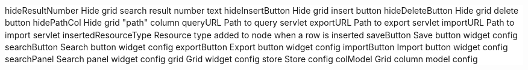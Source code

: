   <tr> 
   <td>hideResultNumber</td> 
   <td>Hide grid search result number text</td> 
  </tr> 
  <tr> 
   <td>hideInsertButton</td> 
   <td>Hide grid insert button</td> 
  </tr> 
  <tr> 
   <td>hideDeleteButton</td> 
   <td>Hide grid delete button</td> 
  </tr> 
  <tr> 
   <td>hidePathCol</td> 
   <td>Hide grid "path" column</td> 
  </tr> 
  <tr> 
   <td>queryURL</td> 
   <td>Path to query servlet</td> 
  </tr> 
  <tr> 
   <td>exportURL</td> 
   <td>Path to export servlet</td> 
  </tr> 
  <tr> 
   <td>importURL</td> 
   <td>Path to import servlet</td> 
  </tr> 
  <tr> 
   <td>insertedResourceType</td> 
   <td>Resource type added to node when a row is inserted</td> 
  </tr> 
  <tr> 
   <td>saveButton</td> 
   <td>Save button widget config</td> 
  </tr> 
  <tr> 
   <td>searchButton</td> 
   <td>Search button widget config</td> 
  </tr> 
  <tr> 
   <td>exportButton</td> 
   <td>Export button widget config</td> 
  </tr> 
  <tr> 
   <td>importButton</td> 
   <td>Import button widget config</td> 
  </tr> 
  <tr> 
   <td>searchPanel</td> 
   <td>Search panel widget config</td> 
  </tr> 
  <tr> 
   <td>grid</td> 
   <td>Grid widget config</td> 
  </tr> 
  <tr> 
   <td>store</td> 
   <td>Store config</td> 
  </tr> 
  <tr> 
   <td>colModel</td> 
   <td>Grid column model config</td> 
  </tr> 